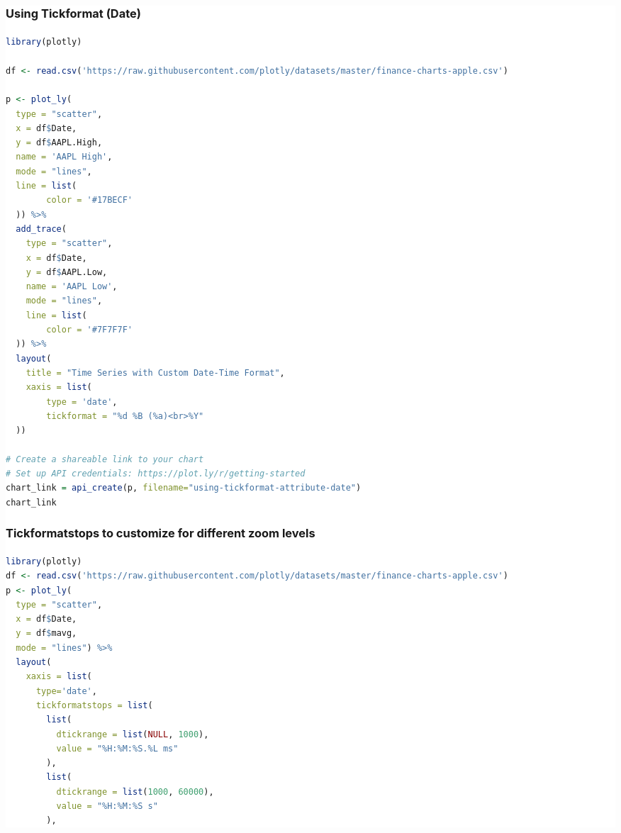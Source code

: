 ### Using Tickformat (Date)


```r
library(plotly)

df <- read.csv('https://raw.githubusercontent.com/plotly/datasets/master/finance-charts-apple.csv')

p <- plot_ly(
  type = "scatter",
  x = df$Date, 
  y = df$AAPL.High,
  name = 'AAPL High',
  mode = "lines",
  line = list(
        color = '#17BECF'
  )) %>%
  add_trace(
    type = "scatter",
    x = df$Date, 
    y = df$AAPL.Low,
    name = 'AAPL Low',
    mode = "lines",
    line = list(
        color = '#7F7F7F'
  )) %>%
  layout(
    title = "Time Series with Custom Date-Time Format",
    xaxis = list(
        type = 'date',
        tickformat = "%d %B (%a)<br>%Y"
  ))

# Create a shareable link to your chart
# Set up API credentials: https://plot.ly/r/getting-started
chart_link = api_create(p, filename="using-tickformat-attribute-date")
chart_link
```

<iframe src="https://plot.ly/~RPlotBot/5621.embed" width="800" height="600" id="igraph" scrolling="no" seamless="seamless" frameBorder="0"> </iframe>

### Tickformatstops to customize for different zoom levels


```r
library(plotly)
df <- read.csv('https://raw.githubusercontent.com/plotly/datasets/master/finance-charts-apple.csv')
p <- plot_ly(
  type = "scatter",
  x = df$Date, 
  y = df$mavg,
  mode = "lines") %>%
  layout(
    xaxis = list(
      type='date',
      tickformatstops = list(
        list(
          dtickrange = list(NULL, 1000), 
          value = "%H:%M:%S.%L ms"
        ), 
        list(
          dtickrange = list(1000, 60000), 
          value = "%H:%M:%S s"
        ), 
```
